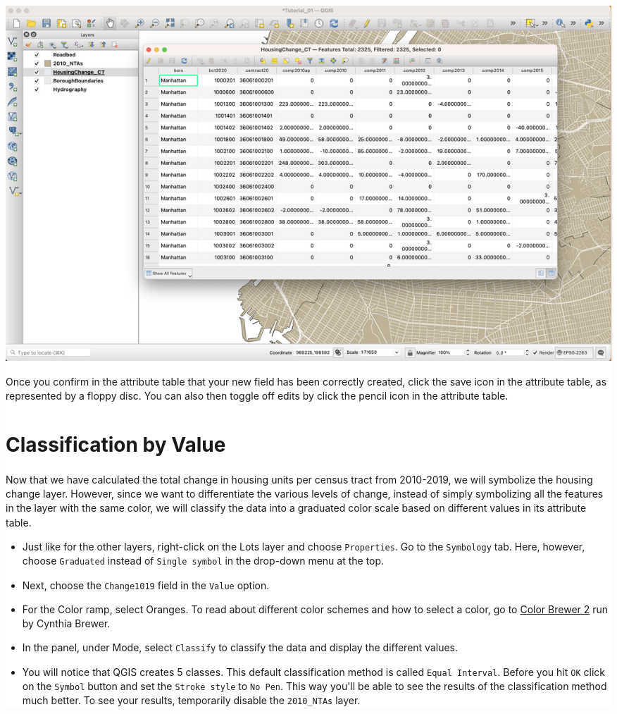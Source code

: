   ![thumb](/assets/tutorial_images/01B_BasicMap/10_FieldCalc.png)

Once you confirm in the attribute table that your new field has been correctly created, click the save icon in the attribute table, as represented by a floppy disc. You can also then toggle off edits by click the pencil icon in the attribute table.


# Classification by Value
Now that we have calculated the total change in housing units per census tract from 2010-2019, we will symbolize the housing change layer. However, since we want to differentiate the various levels of change, instead of simply symbolizing all the features in the layer with the same color, we will classify the data into a graduated color scale based on different values in its attribute table.

* Just like for the other layers, right-click on the Lots layer and choose `Properties`. Go to the `Symbology` tab. Here, however, choose `Graduated` instead of `Single symbol` in the drop-down menu at the top.

* Next, choose the `Change1019` field in the `Value` option.

* For the Color ramp, select Oranges. To read about different color schemes and how to select a color, go to [Color Brewer 2](https://colorbrewer2.org/#type=sequential&scheme=BuGn&n=3) run by Cynthia Brewer.

* In the panel, under Mode, select `Classify` to classify the data and display the different values. 

* You will notice that QGIS creates 5 classes. This default classification method is called `Equal Interval`. Before you hit `OK` click on the `Symbol` button and set the `Stroke style` to `No Pen`. This way you'll be able to see the results of the classification method much better. To see your results, temporarily disable the `2010_NTAs` layer.

